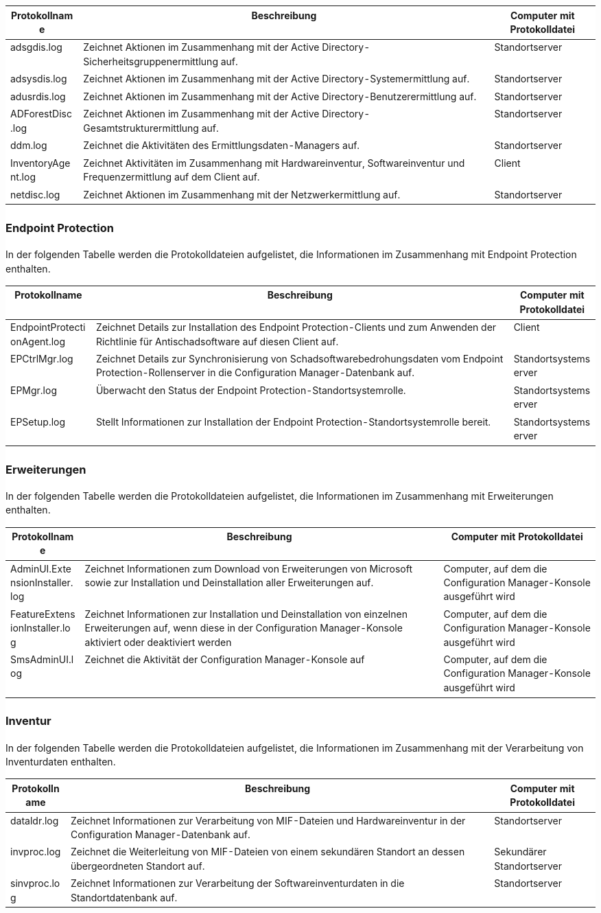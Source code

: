 |Protokollname|Beschreibung|Computer mit Protokolldatei|  
|--------------|-----------------|----------------------------|  
|adsgdis.log|Zeichnet Aktionen im Zusammenhang mit der Active Directory-Sicherheitsgruppenermittlung auf.|Standortserver|  
|adsysdis.log|Zeichnet Aktionen im Zusammenhang mit der Active Directory-Systemermittlung auf.|Standortserver|  
|adusrdis.log|Zeichnet Aktionen im Zusammenhang mit der Active Directory-Benutzerermittlung auf.|Standortserver|  
|ADForestDisc.log|Zeichnet Aktionen im Zusammenhang mit der Active Directory-Gesamtstrukturermittlung auf.|Standortserver|  
|ddm.log|Zeichnet die Aktivitäten des Ermittlungsdaten-Managers auf.|Standortserver|  
|InventoryAgent.log|Zeichnet Aktivitäten im Zusammenhang mit Hardwareinventur, Softwareinventur und Frequenzermittlung auf dem Client auf.|Client|  
|netdisc.log|Zeichnet Aktionen im Zusammenhang mit der Netzwerkermittlung auf.|Standortserver|  

###  <a name="BKMK_EPLog"></a> Endpoint Protection  
 In der folgenden Tabelle werden die Protokolldateien aufgelistet, die Informationen im Zusammenhang mit Endpoint Protection enthalten.  

|Protokollname|Beschreibung|Computer mit Protokolldatei|  
|--------------|-----------------|----------------------------|  
|EndpointProtectionAgent.log|Zeichnet Details zur Installation des Endpoint Protection-Clients und zum Anwenden der Richtlinie für Antischadsoftware auf diesen Client auf.|Client|  
|EPCtrlMgr.log|Zeichnet Details zur Synchronisierung von Schadsoftwarebedrohungsdaten vom Endpoint Protection-Rollenserver in die Configuration Manager-Datenbank auf.|Standortsystemserver|  
|EPMgr.log|Überwacht den Status der Endpoint Protection-Standortsystemrolle.|Standortsystemserver|  
|EPSetup.log|Stellt Informationen zur Installation der Endpoint Protection-Standortsystemrolle bereit.|Standortsystemserver|  

###  <a name="BKMK_Extensions"></a> Erweiterungen  
 In der folgenden Tabelle werden die Protokolldateien aufgelistet, die Informationen im Zusammenhang mit Erweiterungen enthalten.  

|Protokollname|Beschreibung|Computer mit Protokolldatei|  
|--------------|-----------------|----------------------------|  
|AdminUI.ExtensionInstaller.log|Zeichnet Informationen zum Download von Erweiterungen von Microsoft sowie zur Installation und Deinstallation aller Erweiterungen auf.|Computer, auf dem die Configuration Manager-Konsole ausgeführt wird|  
|FeatureExtensionInstaller.log|Zeichnet Informationen zur Installation und Deinstallation von einzelnen Erweiterungen auf, wenn diese in der Configuration Manager-Konsole aktiviert oder deaktiviert werden|Computer, auf dem die Configuration Manager-Konsole ausgeführt wird|  
|SmsAdminUI.log|Zeichnet die Aktivität der Configuration Manager-Konsole auf|Computer, auf dem die Configuration Manager-Konsole ausgeführt wird|  

###  <a name="BKMK_InventoryLog"></a> Inventur  
 In der folgenden Tabelle werden die Protokolldateien aufgelistet, die Informationen im Zusammenhang mit der Verarbeitung von Inventurdaten enthalten.  

|Protokollname|Beschreibung|Computer mit Protokolldatei|  
|--------------|-----------------|----------------------------|  
|dataldr.log|Zeichnet Informationen zur Verarbeitung von MIF-Dateien und Hardwareinventur in der Configuration Manager-Datenbank auf.|Standortserver|  
|invproc.log|Zeichnet die Weiterleitung von MIF-Dateien von einem sekundären Standort an dessen übergeordneten Standort auf.|Sekundärer Standortserver|  
|sinvproc.log|Zeichnet Informationen zur Verarbeitung der Softwareinventurdaten in die Standortdatenbank auf.|Standortserver|  

